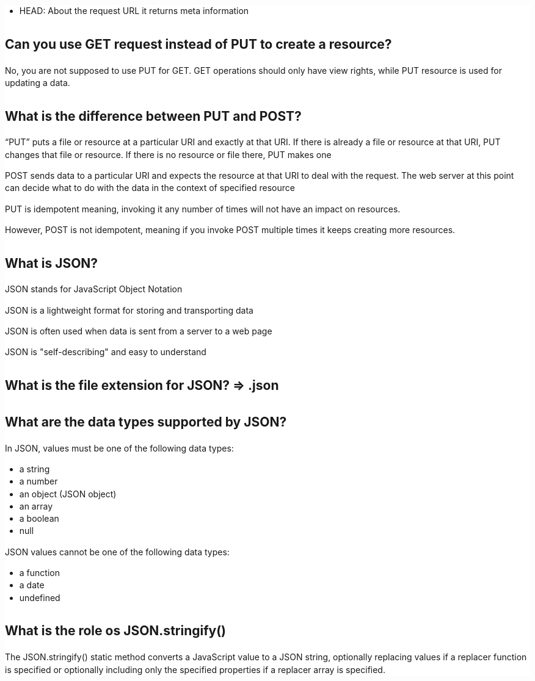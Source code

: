 * HEAD: About the request URL it returns meta information


## Can you use GET request instead of PUT to create a resource?
No, you are not supposed to use PUT for GET. GET operations should only have view rights, while PUT resource is used for updating a data.
## What is the difference between PUT and POST?
“PUT” puts a file or resource at a particular URI and exactly at that URI. If there is already a file or resource at that URI, PUT changes that file or resource. If there is no resource or file there, PUT makes one

POST sends data to a particular URI and expects the resource at that URI to deal with the request. The web server at this point can decide what to do with the data in the context of specified resource

PUT is idempotent meaning, invoking it any number of times will not have an impact on resources.

However, POST is not idempotent, meaning if you invoke POST multiple times it keeps creating more resources.

## What is JSON?
JSON stands for JavaScript Object Notation

JSON is a lightweight format for storing and transporting data

JSON is often used when data is sent from a server to a web page

JSON is "self-describing" and easy to understand

## What is the file extension for JSON? => .json 

## What are the data types supported by JSON?
In JSON, values must be one of the following data types:

* a string
* a number
* an object (JSON object)
* an array
* a boolean
* null

JSON values cannot be one of the following data types:

* a function
* a date
* undefined

## What is the role os JSON.stringify()
The JSON.stringify() static method converts a JavaScript value to a JSON string, optionally replacing values if a replacer function is specified or optionally including only the specified properties if a replacer array is specified.
